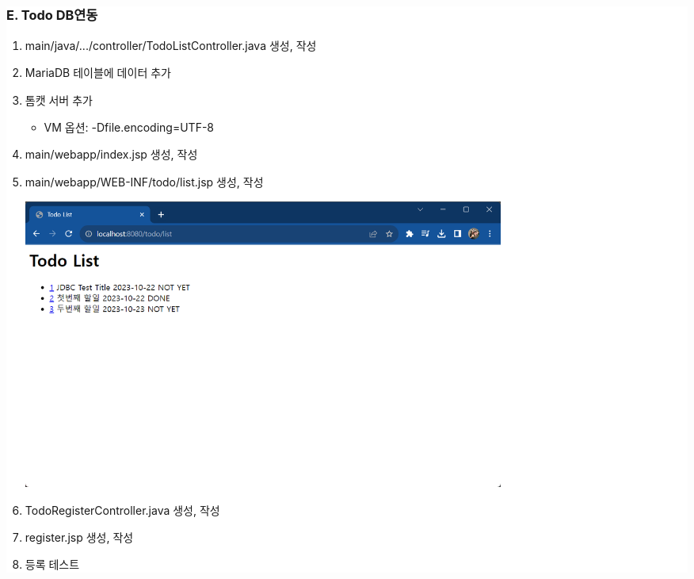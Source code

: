 ### E. Todo DB연동 
1. main/java/.../controller/TodoListController.java 생성, 작성
2. MariaDB 테이블에 데이터 추가
3. 톰캣 서버 추가
	- VM 옵션: -Dfile.encoding=UTF-8
4. main/webapp/index.jsp 생성, 작성
5. main/webapp/WEB-INF/todo/list.jsp 생성, 작성

	<img src="https://raw.githubusercontent.com/hugoMGSung/study-springboot/main/images/sb0029.png" width="600">

6. TodoRegisterController.java 생성, 작성
7. register.jsp 생성, 작성
8. 등록 테스트
